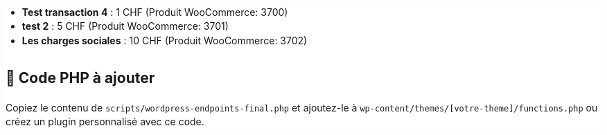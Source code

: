 - **Test transaction 4** : 1 CHF (Produit WooCommerce: 3700)
- **test 2** : 5 CHF (Produit WooCommerce: 3701)
- **Les charges sociales** : 10 CHF (Produit WooCommerce: 3702)

## 📝 Code PHP à ajouter

Copiez le contenu de `scripts/wordpress-endpoints-final.php` et ajoutez-le à `wp-content/themes/[votre-theme]/functions.php` ou créez un plugin personnalisé avec ce code.
